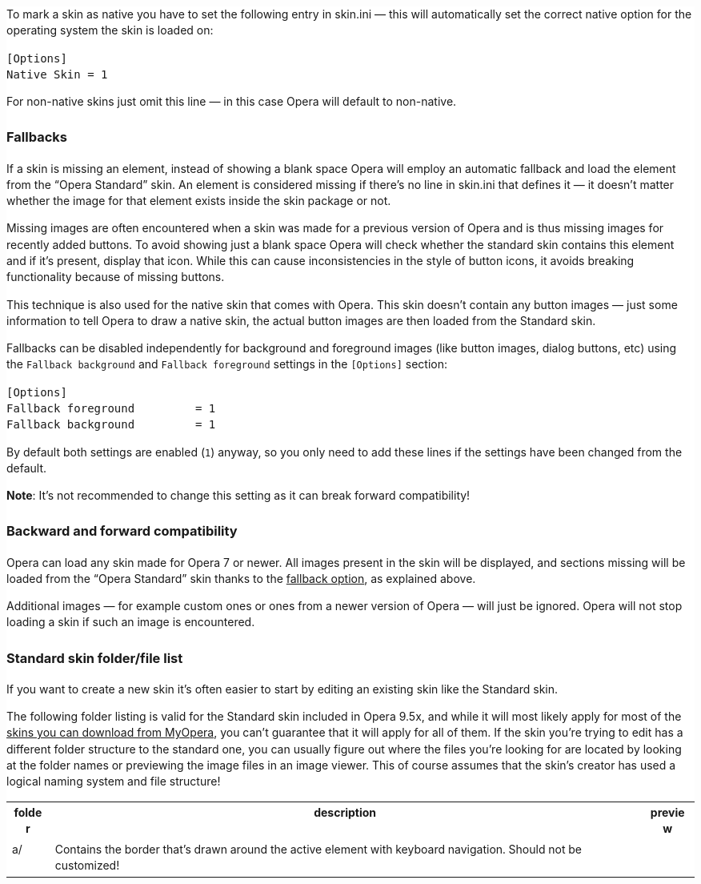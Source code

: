 <p>To mark a skin as native you have to set the following entry in skin.ini &#8212; this will automatically set the correct native option for the operating system the skin is loaded on:</p>

<pre>[Options]
Native Skin = 1</pre>

<p>For non-native skins just omit this line &#8212; in this case Opera will default to non-native.</p></li>
</ul>


<h3 id="fallback">Fallbacks</h3>

<p>If a skin is missing an element, instead of showing a blank space Opera will employ an automatic fallback and load the element from the &#8220;Opera Standard&#8221; skin. An element is considered missing if there&#8217;s no line in skin.ini that defines it &#8212; it doesn&#8217;t matter whether the image for that element exists inside the skin package or not.</p>

<p>Missing images are often encountered when a skin was made for a previous version of Opera and is thus missing images for recently added buttons. To avoid showing just a blank space Opera will check whether the standard skin contains this element and if it&#8217;s present, display that icon. While this can cause inconsistencies in the style of button icons, it avoids breaking functionality because of missing buttons.</p>

<p>This technique is also used for the native skin that comes with Opera. This skin doesn&#8217;t contain any button images &#8212; just some information to tell Opera to draw a native skin, the actual button images are then loaded from the Standard skin.</p>

<p>Fallbacks can be disabled independently for background and foreground images (like button images, dialog buttons, etc) using the <code>Fallback background</code> and <code>Fallback foreground</code> settings in the <code>[Options]</code> section:</p>

<pre>[Options]
Fallback foreground			= 1
Fallback background			= 1</pre>

<p>By default both settings are enabled (<code>1</code>) anyway, so you only need to add these lines if the settings have been changed from the default.</p>
<p><strong>Note</strong>: It&#8217;s not recommended to change this setting as it can break forward compatibility!</p>


<h3 id="compatibility">Backward and forward compatibility</h3>
<p>Opera can load any skin made for Opera 7 or newer. All images present in the skin will be displayed, and sections missing will be loaded from the &#8220;Opera Standard&#8221; skin thanks to the <a href="#fallback">fallback option</a>, as explained above.</p>
<p>Additional images &#8212; for example custom ones or ones from a newer version of Opera &#8212; will just be ignored. Opera will not stop loading a skin if such an image is encountered.</p>


<h3 id="filelist">Standard skin folder/file list</h3>
<p>If you want to create a new skin it&#8217;s often easier to start by editing an existing skin like the Standard skin.</p>
<p>The following folder listing is valid for the Standard skin included in Opera 9.5x, and while it will most likely apply for most of the <a href="http://my.opera.com/community/customize/skins/">skins you can download from MyOpera</a>, you can&#8217;t guarantee that it will apply for all of them. If the skin you&#8217;re trying to edit has a different folder structure to the standard one, you can usually figure out where the files you&#8217;re looking for are located by looking at the folder names or previewing the image files in an image viewer. This of course assumes that the skin&#8217;s creator has used a logical naming system and file structure!</p>
<table>
	<tr>
		<th>folder</th>
		<th>description</th>
		<th>preview</th>
	</tr>
	<tr>
		<td>a/</td>
		<td>Contains the border that&#8217;s drawn around the active element with keyboard navigation. Should not be customized!</td>